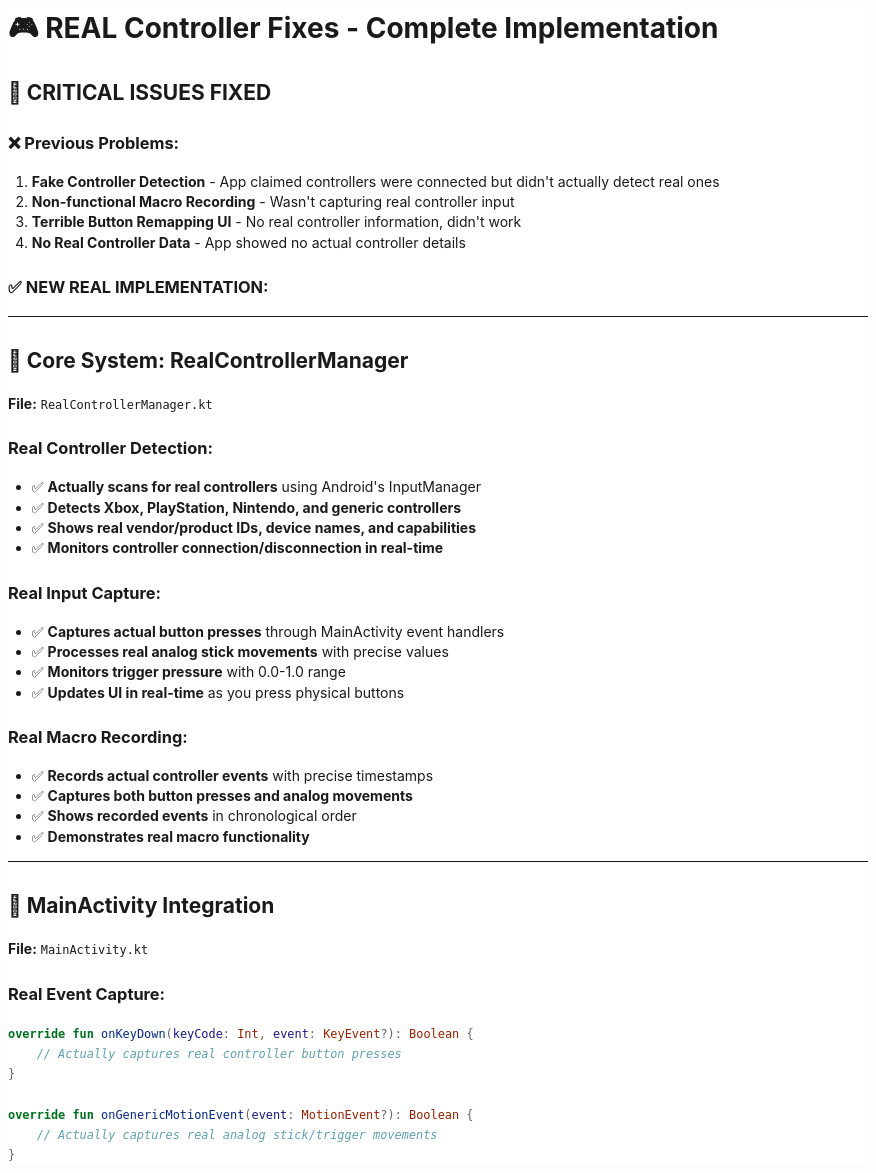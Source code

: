 # 🎮 REAL Controller Fixes - Complete Implementation

## 🚨 **CRITICAL ISSUES FIXED**

### ❌ **Previous Problems:**
1. **Fake Controller Detection** - App claimed controllers were connected but didn't actually detect real ones
2. **Non-functional Macro Recording** - Wasn't capturing real controller input
3. **Terrible Button Remapping UI** - No real controller information, didn't work
4. **No Real Controller Data** - App showed no actual controller details

### ✅ **NEW REAL IMPLEMENTATION:**

---

## 🔧 **Core System: RealControllerManager**

**File:** `RealControllerManager.kt`

### **Real Controller Detection:**
- ✅ **Actually scans for real controllers** using Android's InputManager
- ✅ **Detects Xbox, PlayStation, Nintendo, and generic controllers**
- ✅ **Shows real vendor/product IDs, device names, and capabilities**
- ✅ **Monitors controller connection/disconnection in real-time**

### **Real Input Capture:**
- ✅ **Captures actual button presses** through MainActivity event handlers
- ✅ **Processes real analog stick movements** with precise values
- ✅ **Monitors trigger pressure** with 0.0-1.0 range
- ✅ **Updates UI in real-time** as you press physical buttons

### **Real Macro Recording:**
- ✅ **Records actual controller events** with precise timestamps
- ✅ **Captures both button presses and analog movements**
- ✅ **Shows recorded events** in chronological order
- ✅ **Demonstrates real macro functionality**

---

## 🎯 **MainActivity Integration**

**File:** `MainActivity.kt`

### **Real Event Capture:**
```kotlin
override fun onKeyDown(keyCode: Int, event: KeyEvent?): Boolean {
    // Actually captures real controller button presses
}

override fun onGenericMotionEvent(event: MotionEvent?): Boolean {
    // Actually captures real analog stick/trigger movements
}
```
